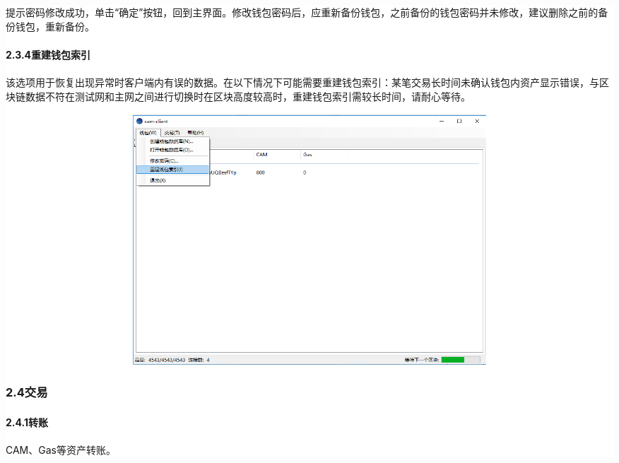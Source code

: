 提示密码修改成功，单击“确定”按钮，回到主界面。修改钱包密码后，应重新备份钱包，之前备份的钱包密码并未修改，建议删除之前的备份钱包，重新备份。

#### 2.3.4重建钱包索引

该选项用于恢复出现异常时客户端内有误的数据。在以下情况下可能需要重建钱包索引：某笔交易长时间未确认钱包内资产显示错误，与区块链数据不符在测试网和主网之间进行切换时在区块高度较高时，重建钱包索引需较长时间，请耐心等待。

 <p align="center"><img src="manual/16.png" width="500"></p>

### 2.4交易

#### 2.4.1转账

CAM、Gas等资产转账。
